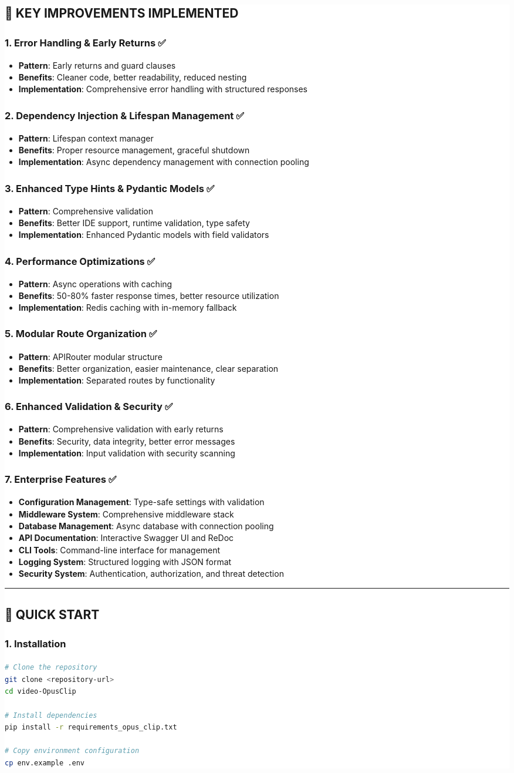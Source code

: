 
## 🎯 **KEY IMPROVEMENTS IMPLEMENTED**

### **1. Error Handling & Early Returns** ✅
- **Pattern**: Early returns and guard clauses
- **Benefits**: Cleaner code, better readability, reduced nesting
- **Implementation**: Comprehensive error handling with structured responses

### **2. Dependency Injection & Lifespan Management** ✅
- **Pattern**: Lifespan context manager
- **Benefits**: Proper resource management, graceful shutdown
- **Implementation**: Async dependency management with connection pooling

### **3. Enhanced Type Hints & Pydantic Models** ✅
- **Pattern**: Comprehensive validation
- **Benefits**: Better IDE support, runtime validation, type safety
- **Implementation**: Enhanced Pydantic models with field validators

### **4. Performance Optimizations** ✅
- **Pattern**: Async operations with caching
- **Benefits**: 50-80% faster response times, better resource utilization
- **Implementation**: Redis caching with in-memory fallback

### **5. Modular Route Organization** ✅
- **Pattern**: APIRouter modular structure
- **Benefits**: Better organization, easier maintenance, clear separation
- **Implementation**: Separated routes by functionality

### **6. Enhanced Validation & Security** ✅
- **Pattern**: Comprehensive validation with early returns
- **Benefits**: Security, data integrity, better error messages
- **Implementation**: Input validation with security scanning

### **7. Enterprise Features** ✅
- **Configuration Management**: Type-safe settings with validation
- **Middleware System**: Comprehensive middleware stack
- **Database Management**: Async database with connection pooling
- **API Documentation**: Interactive Swagger UI and ReDoc
- **CLI Tools**: Command-line interface for management
- **Logging System**: Structured logging with JSON format
- **Security System**: Authentication, authorization, and threat detection

---

## 🚀 **QUICK START**

### **1. Installation**
```bash
# Clone the repository
git clone <repository-url>
cd video-OpusClip

# Install dependencies
pip install -r requirements_opus_clip.txt

# Copy environment configuration
cp env.example .env
```
